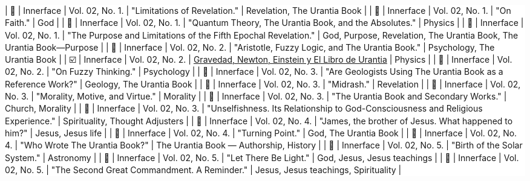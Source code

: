 | :white_square_button:   | Innerface          | Vol. 02, No. 1.        | "Limitations of Revelation."                                                                                                                           | Revelation, The Urantia Book                                                               |
| :white_square_button:   | Innerface          | Vol. 02, No. 1.        | "On Faith."                                                                                                                                            | God                                                                                        |
| :white_square_button:   | Innerface          | Vol. 02, No. 1.        | "Quantum Theory, The Urantia Book, and the Absolutes."                                                                                                 | Physics                                                                                    |
| :white_square_button:   | Innerface          | Vol. 02, No. 1.        | "The Purpose and Limitations of the Fifth Epochal Revelation."                                                                                         | God, Purpose, Revelation, The Urantia Book, The Urantia Book—Purpose                       |
| :white_square_button:   | Innerface          | Vol. 02, No. 2.        | "Aristotle, Fuzzy Logic, and The Urantia Book."                                                                                                        | Psychology, The Urantia Book                                                               |
| :ballot_box_with_check: | Innerface          | Vol. 02, No. 2.        | [Gravedad, Newton, Einstein y El Libro de Urantia](/es/article/Ken_Glasziou/Gravity_Newton_Einstein_and_The_Urantia_Book)                              | Physics                                                                                    |
| :white_square_button:   | Innerface          | Vol. 02, No. 2.        | "On Fuzzy Thinking."                                                                                                                                   | Psychology                                                                                 |
| :white_square_button:   | Innerface          | Vol. 02, No. 3.        | "Are Geologists Using The Urantia Book as a Reference Work?"                                                                                           | Geology, The Urantia Book                                                                  |
| :white_square_button:   | Innerface          | Vol. 02, No. 3.        | "Midrash."                                                                                                                                             | Revelation                                                                                 |
| :white_square_button:   | Innerface          | Vol. 02, No. 3.        | "Morality, Motive, and Virtue."                                                                                                                        | Morality                                                                                   |
| :white_square_button:   | Innerface          | Vol. 02, No. 3.        | "The Urantia Book and Secondary Works."                                                                                                                | Church, Morality                                                                           |
| :white_square_button:   | Innerface          | Vol. 02, No. 3.        | "Unselfishness. Its Relationship to God-Consciousness and Religious Experience."                                                                       | Spirituality, Thought Adjusters                                                            |
| :white_square_button:   | Innerface          | Vol. 02, No. 4.        | "James, the brother of Jesus. What happened to him?"                                                                                                   | Jesus, Jesus life                                                                          |
| :white_square_button:   | Innerface          | Vol. 02, No. 4.        | "Turning Point."                                                                                                                                       | God, The Urantia Book                                                                      |
| :white_square_button:   | Innerface          | Vol. 02, No. 4.        | "Who Wrote The Urantia Book?"                                                                                                                          | The Urantia Book — Authorship, History                                                     |
| :white_square_button:   | Innerface          | Vol. 02, No. 5.        | "Birth of the Solar System."                                                                                                                           | Astronomy                                                                                  |
| :white_square_button:   | Innerface          | Vol. 02, No. 5.        | "Let There Be Light."                                                                                                                                  | God, Jesus, Jesus teachings                                                                |
| :white_square_button:   | Innerface          | Vol. 02, No. 5.        | "The Second Great Commandment. A Reminder."                                                                                                            | Jesus, Jesus teachings, Spirituality                                                       |